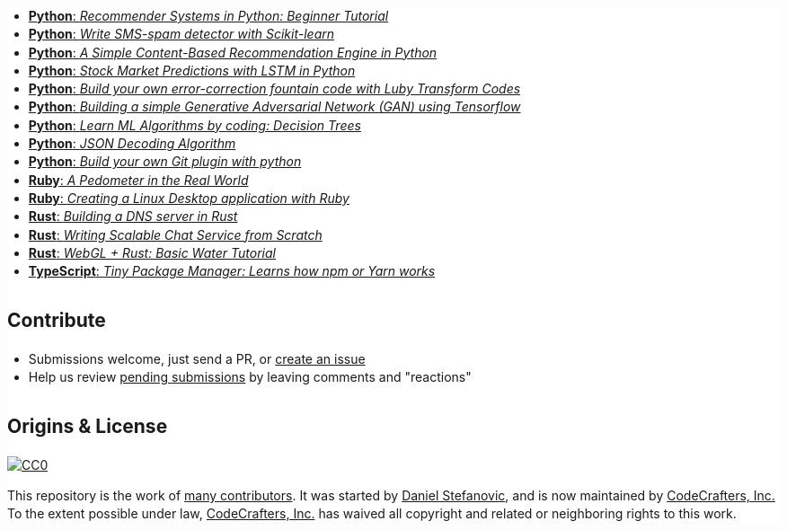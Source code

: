 * [**Python**: _Recommender Systems in Python: Beginner Tutorial_](https://www.datacamp.com/community/tutorials/recommender-systems-python)
* [**Python**: _Write SMS-spam detector with Scikit-learn_](https://medium.com/@kopilov.vlad/detect-sms-spam-in-kaggle-with-scikit-learn-5f6afa7a3ca2)
* [**Python**: _A Simple Content-Based Recommendation Engine in Python_](http://blog.untrod.com/2016/06/simple-similar-products-recommendation-engine-in-python.html)
* [**Python**: _Stock Market Predictions with LSTM in Python_](https://www.datacamp.com/community/tutorials/lstm-python-stock-market)
* [**Python**: _Build your own error-correction fountain code with Luby Transform Codes_](https://franpapers.com/en/algorithmic/2018-introduction-to-fountain-codes-lt-codes-with-python/)
* [**Python**: _Building a simple Generative Adversarial Network (GAN) using Tensorflow_](https://blog.paperspace.com/implementing-gans-in-tensorflow/)
* [**Python**: _Learn ML Algorithms by coding: Decision Trees_](https://lethalbrains.com/learn-ml-algorithms-by-coding-decision-trees-439ac503c9a4)
* [**Python**: _JSON Decoding Algorithm_](https://github.com/cheery/json-algorithm)
* [**Python**: _Build your own Git plugin with python_](https://www.joshburns.xyz/posts/byo_git_plugin_tutorial)
* [**Ruby**: _A Pedometer in the Real World_](http://aosabook.org/en/500L/a-pedometer-in-the-real-world.html)
* [**Ruby**: _Creating a Linux Desktop application with Ruby_](https://iridakos.com/tutorials/2018/01/25/creating-a-gtk-todo-application-with-ruby)
* [**Rust**: _Building a DNS server in Rust_](https://github.com/EmilHernvall/dnsguide/blob/master/README.md)
* [**Rust**: _Writing Scalable Chat Service from Scratch_](https://nbaksalyar.github.io/2015/07/10/writing-chat-in-rust.html)
* [**Rust**: _WebGL + Rust: Basic Water Tutorial_](https://www.chinedufn.com/3d-webgl-basic-water-tutorial/)
* [**TypeScript**: _Tiny Package Manager: Learns how npm or Yarn works_](https://github.com/g-plane/tiny-package-manager)

## Contribute 
* Submissions welcome, just send a PR, or [create an issue](https://github.com/codecrafters-io/build-your-own-x/issues/new)
* Help us review [pending submissions](https://github.com/codecrafters-io/build-your-own-x/issues) by leaving comments and "reactions"

## Origins & License

[![CC0](http://mirrors.creativecommons.org/presskit/buttons/88x31/svg/cc-zero.svg)](https://creativecommons.org/publicdomain/zero/1.0/)

This repository is the work of [many contributors](https://github.com/codecrafters-io/build-your-own-x/graphs/contributors). It was started by [Daniel Stefanovic](https://github.com/danistefanovic), and is now maintained by [CodeCrafters, Inc.](https://codecrafters.io) To the extent possible under law, [CodeCrafters, Inc.](https://codecrafters.io) has waived all copyright and related or neighboring rights to this work.
